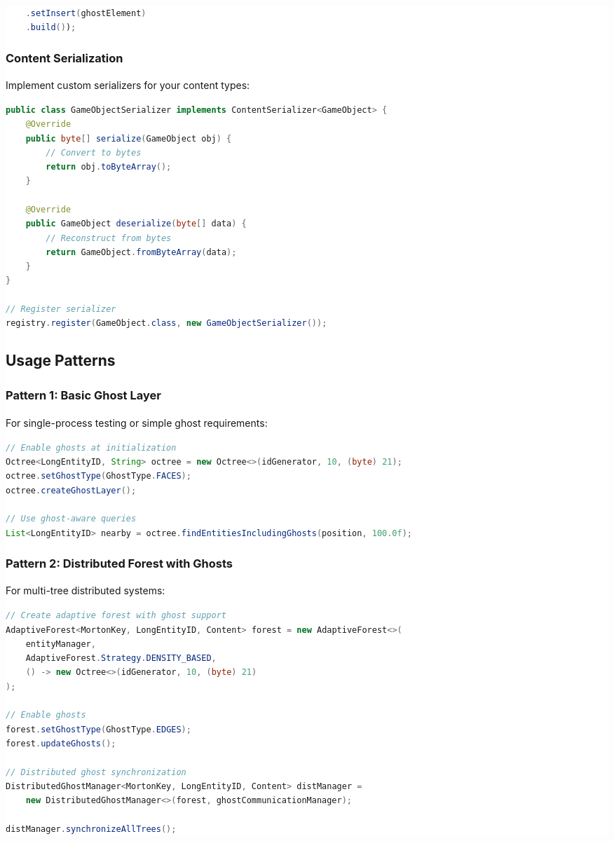 ```java
    .setInsert(ghostElement)
    .build());
```

### Content Serialization

Implement custom serializers for your content types:

```java
public class GameObjectSerializer implements ContentSerializer<GameObject> {
    @Override
    public byte[] serialize(GameObject obj) {
        // Convert to bytes
        return obj.toByteArray();
    }
    
    @Override
    public GameObject deserialize(byte[] data) {
        // Reconstruct from bytes
        return GameObject.fromByteArray(data);
    }
}

// Register serializer
registry.register(GameObject.class, new GameObjectSerializer());
```

## Usage Patterns

### Pattern 1: Basic Ghost Layer

For single-process testing or simple ghost requirements:

```java
// Enable ghosts at initialization
Octree<LongEntityID, String> octree = new Octree<>(idGenerator, 10, (byte) 21);
octree.setGhostType(GhostType.FACES);
octree.createGhostLayer();

// Use ghost-aware queries
List<LongEntityID> nearby = octree.findEntitiesIncludingGhosts(position, 100.0f);
```

### Pattern 2: Distributed Forest with Ghosts

For multi-tree distributed systems:

```java
// Create adaptive forest with ghost support
AdaptiveForest<MortonKey, LongEntityID, Content> forest = new AdaptiveForest<>(
    entityManager,
    AdaptiveForest.Strategy.DENSITY_BASED,
    () -> new Octree<>(idGenerator, 10, (byte) 21)
);

// Enable ghosts
forest.setGhostType(GhostType.EDGES);
forest.updateGhosts();

// Distributed ghost synchronization
DistributedGhostManager<MortonKey, LongEntityID, Content> distManager = 
    new DistributedGhostManager<>(forest, ghostCommunicationManager);

distManager.synchronizeAllTrees();
```
